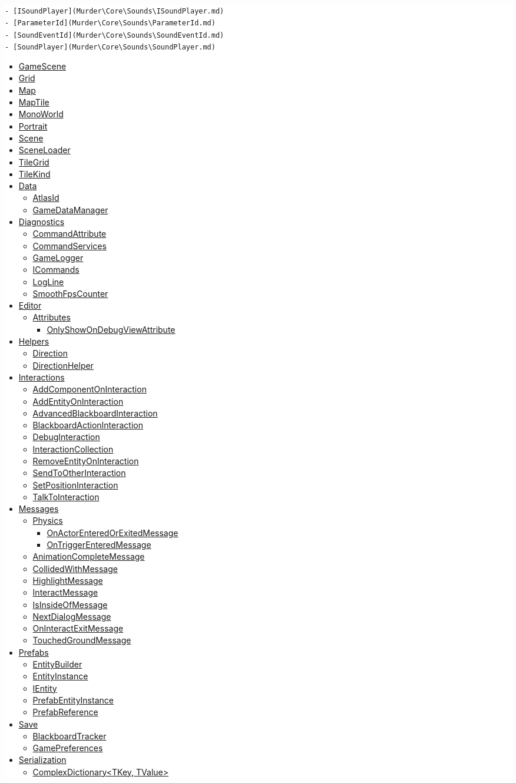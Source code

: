     - [ISoundPlayer](Murder\Core\Sounds\ISoundPlayer.md)
    - [ParameterId](Murder\Core\Sounds\ParameterId.md)
    - [SoundEventId](Murder\Core\Sounds\SoundEventId.md)
    - [SoundPlayer](Murder\Core\Sounds\SoundPlayer.md)
  - [GameScene](Murder\Core\GameScene.md)
  - [Grid](Murder\Core\Grid.md)
  - [Map](Murder\Core\Map.md)
  - [MapTile](Murder\Core\MapTile.md)
  - [MonoWorld](Murder\Core\MonoWorld.md)
  - [Portrait](Murder\Core\Portrait.md)
  - [Scene](Murder\Core\Scene.md)
  - [SceneLoader](Murder\Core\SceneLoader.md)
  - [TileGrid](Murder\Core\TileGrid.md)
  - [TileKind](Murder\Core\TileKind.md)
- [Data]()
  - [AtlasId](Murder\Data\AtlasId.md)
  - [GameDataManager](Murder\Data\GameDataManager.md)
- [Diagnostics]()
  - [CommandAttribute](Murder\Diagnostics\CommandAttribute.md)
  - [CommandServices](Murder\Diagnostics\CommandServices.md)
  - [GameLogger](Murder\Diagnostics\GameLogger.md)
  - [ICommands](Murder\Diagnostics\ICommands.md)
  - [LogLine](Murder\Diagnostics\LogLine.md)
  - [SmoothFpsCounter](Murder\Diagnostics\SmoothFpsCounter.md)
- [Editor]()
  - [Attributes]()
    - [OnlyShowOnDebugViewAttribute](Murder\Editor\Attributes\OnlyShowOnDebugViewAttribute.md)
- [Helpers]()
  - [Direction](Murder\Helpers\Direction.md)
  - [DirectionHelper](Murder\Helpers\DirectionHelper.md)
- [Interactions]()
  - [AddComponentOnInteraction](Murder\Interactions\AddComponentOnInteraction.md)
  - [AddEntityOnInteraction](Murder\Interactions\AddEntityOnInteraction.md)
  - [AdvancedBlackboardInteraction](Murder\Interactions\AdvancedBlackboardInteraction.md)
  - [BlackboardActionInteraction](Murder\Interactions\BlackboardActionInteraction.md)
  - [DebugInteraction](Murder\Interactions\DebugInteraction.md)
  - [InteractionCollection](Murder\Interactions\InteractionCollection.md)
  - [RemoveEntityOnInteraction](Murder\Interactions\RemoveEntityOnInteraction.md)
  - [SendToOtherInteraction](Murder\Interactions\SendToOtherInteraction.md)
  - [SetPositionInteraction](Murder\Interactions\SetPositionInteraction.md)
  - [TalkToInteraction](Murder\Interactions\TalkToInteraction.md)
- [Messages]()
  - [Physics]()
    - [OnActorEnteredOrExitedMessage](Murder\Messages\Physics\OnActorEnteredOrExitedMessage.md)
    - [OnTriggerEnteredMessage](Murder\Messages\Physics\OnTriggerEnteredMessage.md)
  - [AnimationCompleteMessage](Murder\Messages\AnimationCompleteMessage.md)
  - [CollidedWithMessage](Murder\Messages\CollidedWithMessage.md)
  - [HighlightMessage](Murder\Messages\HighlightMessage.md)
  - [InteractMessage](Murder\Messages\InteractMessage.md)
  - [IsInsideOfMessage](Murder\Messages\IsInsideOfMessage.md)
  - [NextDialogMessage](Murder\Messages\NextDialogMessage.md)
  - [OnInteractExitMessage](Murder\Messages\OnInteractExitMessage.md)
  - [TouchedGroundMessage](Murder\Messages\TouchedGroundMessage.md)
- [Prefabs]()
  - [EntityBuilder](Murder\Prefabs\EntityBuilder.md)
  - [EntityInstance](Murder\Prefabs\EntityInstance.md)
  - [IEntity](Murder\Prefabs\IEntity.md)
  - [PrefabEntityInstance](Murder\Prefabs\PrefabEntityInstance.md)
  - [PrefabReference](Murder\Prefabs\PrefabReference.md)
- [Save]()
  - [BlackboardTracker](Murder\Save\BlackboardTracker.md)
  - [GamePreferences](Murder\Save\GamePreferences.md)
- [Serialization]()
  - [ComplexDictionary\<TKey, TValue\>](Murder\Serialization\ComplexDictionary-2.md)